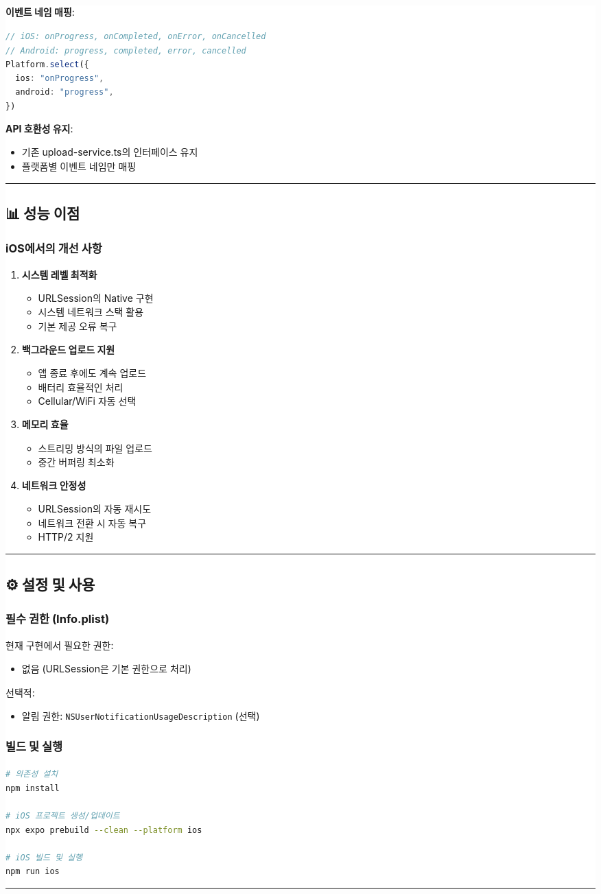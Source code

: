 **이벤트 네임 매핑**:
```typescript
// iOS: onProgress, onCompleted, onError, onCancelled
// Android: progress, completed, error, cancelled
Platform.select({
  ios: "onProgress",
  android: "progress",
})
```

**API 호환성 유지**:
- 기존 upload-service.ts의 인터페이스 유지
- 플랫폼별 이벤트 네임만 매핑

---

## 📊 성능 이점

### iOS에서의 개선 사항

1. **시스템 레벨 최적화**
   - URLSession의 Native 구현
   - 시스템 네트워크 스택 활용
   - 기본 제공 오류 복구

2. **백그라운드 업로드 지원**
   - 앱 종료 후에도 계속 업로드
   - 배터리 효율적인 처리
   - Cellular/WiFi 자동 선택

3. **메모리 효율**
   - 스트리밍 방식의 파일 업로드
   - 중간 버퍼링 최소화

4. **네트워크 안정성**
   - URLSession의 자동 재시도
   - 네트워크 전환 시 자동 복구
   - HTTP/2 지원

---

## ⚙️ 설정 및 사용

### 필수 권한 (Info.plist)

현재 구현에서 필요한 권한:
- 없음 (URLSession은 기본 권한으로 처리)

선택적:
- 알림 권한: `NSUserNotificationUsageDescription` (선택)

### 빌드 및 실행

```bash
# 의존성 설치
npm install

# iOS 프로젝트 생성/업데이트
npx expo prebuild --clean --platform ios

# iOS 빌드 및 실행
npm run ios
```

---